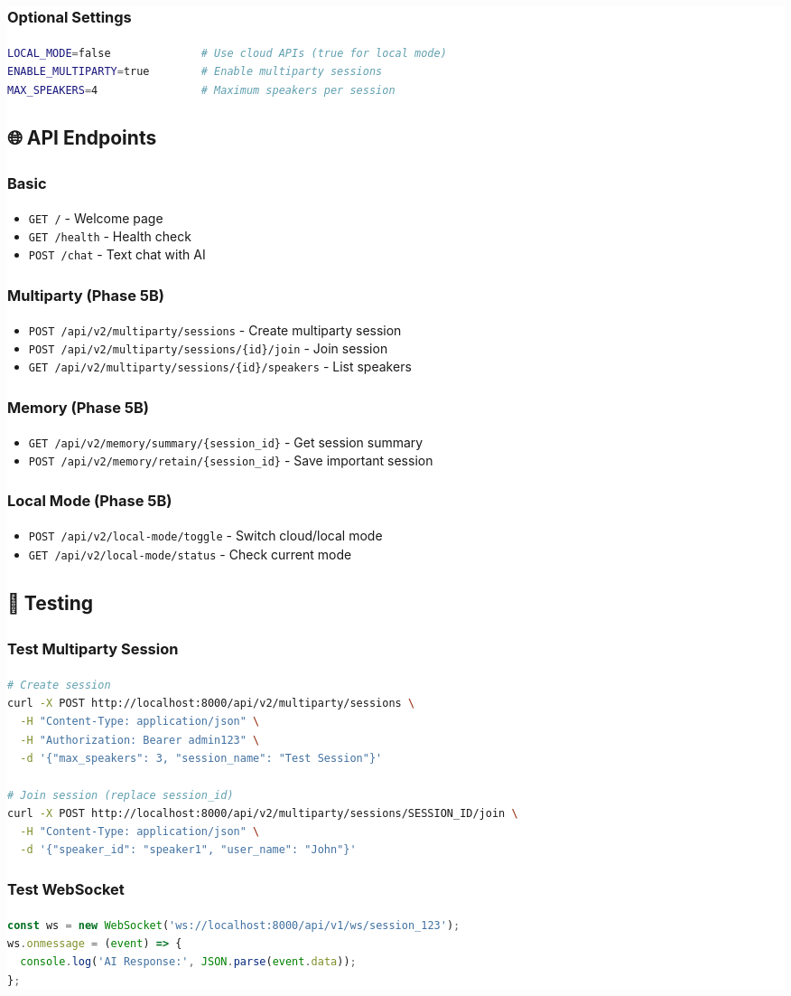 ### Optional Settings
```bash
LOCAL_MODE=false              # Use cloud APIs (true for local mode)
ENABLE_MULTIPARTY=true        # Enable multiparty sessions
MAX_SPEAKERS=4                # Maximum speakers per session
```

## 🌐 API Endpoints

### Basic
- `GET /` - Welcome page
- `GET /health` - Health check
- `POST /chat` - Text chat with AI

### Multiparty (Phase 5B)
- `POST /api/v2/multiparty/sessions` - Create multiparty session
- `POST /api/v2/multiparty/sessions/{id}/join` - Join session
- `GET /api/v2/multiparty/sessions/{id}/speakers` - List speakers

### Memory (Phase 5B)
- `GET /api/v2/memory/summary/{session_id}` - Get session summary
- `POST /api/v2/memory/retain/{session_id}` - Save important session

### Local Mode (Phase 5B)
- `POST /api/v2/local-mode/toggle` - Switch cloud/local mode
- `GET /api/v2/local-mode/status` - Check current mode

## 🧪 Testing

### Test Multiparty Session
```bash
# Create session
curl -X POST http://localhost:8000/api/v2/multiparty/sessions \
  -H "Content-Type: application/json" \
  -H "Authorization: Bearer admin123" \
  -d '{"max_speakers": 3, "session_name": "Test Session"}'

# Join session (replace session_id)
curl -X POST http://localhost:8000/api/v2/multiparty/sessions/SESSION_ID/join \
  -H "Content-Type: application/json" \
  -d '{"speaker_id": "speaker1", "user_name": "John"}'
```

### Test WebSocket
```javascript
const ws = new WebSocket('ws://localhost:8000/api/v1/ws/session_123');
ws.onmessage = (event) => {
  console.log('AI Response:', JSON.parse(event.data));
};
```

